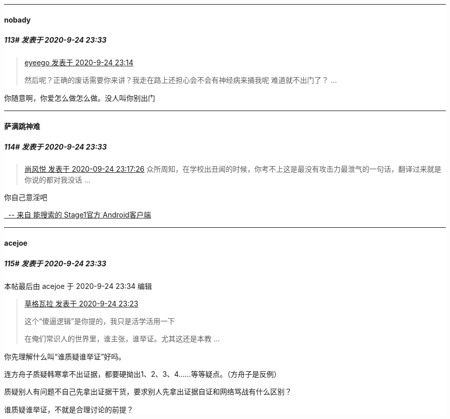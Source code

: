 





*****

####  nobady  
##### 113#       发表于 2020-9-24 23:33



<blockquote><a href="httphttps://bbs.saraba1st.com/2b/forum.php?mod=redirect&amp;goto=findpost&amp;pid=48843541&amp;ptid=1961694" target="_blank">eyeego 发表于 2020-9-24 23:14</a>

然后呢？正确的废话需要你来讲？我走在路上还担心会不会有神经病来捅我呢 难道就不出门了？ ...</blockquote>
你随意啊，你爱怎么做怎么做。没人叫你别出门







*****

####  萨满跳神难  
##### 114#       发表于 2020-9-24 23:33



<blockquote><a href="httphttps://bbs.saraba1st.com/2b/forum.php?mod=redirect&amp;goto=findpost&amp;pid=48843575&amp;ptid=1961694" target="_blank">尚风悦 发表于 2020-09-24 23:17:26</a>
众所周知，在学校出丑闻的时候，你考不上这是最没有攻击力最泄气的一句话，翻译过来就是你说的都对我没话 ...</blockquote>你自己意淫吧

[  -- 来自 能搜索的 Stage1官方 Android客户端](https://www.coolapk.com/apk/140634)







*****

####  acejoe  
##### 115#       发表于 2020-9-24 23:33



 本帖最后由 acejoe 于 2020-9-24 23:34 编辑 
<blockquote><a href="httphttps://bbs.saraba1st.com/2b/forum.php?mod=redirect&amp;goto=findpost&amp;pid=48843638&amp;ptid=1961694" target="_blank">草格瓦拉 发表于 2020-9-24 23:23</a>

这个“傻逼逻辑”是你提的，我只是活学活用一下

在俺们常识人的世界里，谁主张，谁举证。尤其这还是本教 ...</blockquote>
你先理解什么叫“谁质疑谁举证”好吗。

连方舟子质疑韩寒拿不出证据，都要硬拗出1、2、3、4……等等疑点。（方舟子是反例）

质疑别人有问题不自己先拿出证据干货，要求别人先拿出证据自证和网络骂战有什么区别？

谁质疑谁举证，不就是合理讨论的前提？
